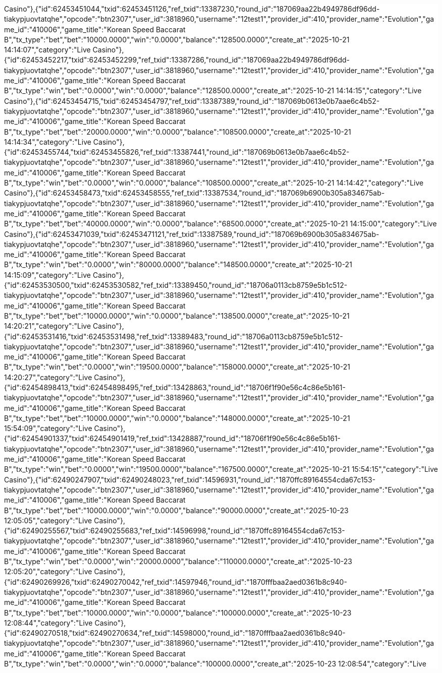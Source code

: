 Casino"},{"id":62453451044,"txid":62453451126,"ref_txid":13387230,"round_id":"187069aa22b4949786df96dd-tiakypjuovtatqhe","opcode":"btn2307","user_id":3818960,"username":"12test1","provider_id":410,"provider_name":"Evolution","game_id":"410006","game_title":"Korean Speed Baccarat B","tx_type":"bet","bet":"10000.0000","win":"0.0000","balance":"128500.0000","create_at":"2025-10-21 14:14:07","category":"Live Casino"},{"id":62453452217,"txid":62453452299,"ref_txid":13387286,"round_id":"187069aa22b4949786df96dd-tiakypjuovtatqhe","opcode":"btn2307","user_id":3818960,"username":"12test1","provider_id":410,"provider_name":"Evolution","game_id":"410006","game_title":"Korean Speed Baccarat B","tx_type":"win","bet":"0.0000","win":"0.0000","balance":"128500.0000","create_at":"2025-10-21 14:14:15","category":"Live Casino"},{"id":62453454715,"txid":62453454797,"ref_txid":13387389,"round_id":"187069b0613e0b7aae6c4b52-tiakypjuovtatqhe","opcode":"btn2307","user_id":3818960,"username":"12test1","provider_id":410,"provider_name":"Evolution","game_id":"410006","game_title":"Korean Speed Baccarat B","tx_type":"bet","bet":"20000.0000","win":"0.0000","balance":"108500.0000","create_at":"2025-10-21 14:14:34","category":"Live Casino"},{"id":62453455744,"txid":62453455826,"ref_txid":13387441,"round_id":"187069b0613e0b7aae6c4b52-tiakypjuovtatqhe","opcode":"btn2307","user_id":3818960,"username":"12test1","provider_id":410,"provider_name":"Evolution","game_id":"410006","game_title":"Korean Speed Baccarat B","tx_type":"win","bet":"0.0000","win":"0.0000","balance":"108500.0000","create_at":"2025-10-21 14:14:42","category":"Live Casino"},{"id":62453458473,"txid":62453458555,"ref_txid":13387534,"round_id":"187069b6900b305a834675ab-tiakypjuovtatqhe","opcode":"btn2307","user_id":3818960,"username":"12test1","provider_id":410,"provider_name":"Evolution","game_id":"410006","game_title":"Korean Speed Baccarat B","tx_type":"bet","bet":"40000.0000","win":"0.0000","balance":"68500.0000","create_at":"2025-10-21 14:15:00","category":"Live Casino"},{"id":62453471039,"txid":62453471121,"ref_txid":13387589,"round_id":"187069b6900b305a834675ab-tiakypjuovtatqhe","opcode":"btn2307","user_id":3818960,"username":"12test1","provider_id":410,"provider_name":"Evolution","game_id":"410006","game_title":"Korean Speed Baccarat B","tx_type":"win","bet":"0.0000","win":"80000.0000","balance":"148500.0000","create_at":"2025-10-21 14:15:09","category":"Live Casino"},{"id":62453530500,"txid":62453530582,"ref_txid":13389450,"round_id":"18706a0113cb8759e5b1c512-tiakypjuovtatqhe","opcode":"btn2307","user_id":3818960,"username":"12test1","provider_id":410,"provider_name":"Evolution","game_id":"410006","game_title":"Korean Speed Baccarat B","tx_type":"bet","bet":"10000.0000","win":"0.0000","balance":"138500.0000","create_at":"2025-10-21 14:20:21","category":"Live Casino"},{"id":62453531416,"txid":62453531498,"ref_txid":13389483,"round_id":"18706a0113cb8759e5b1c512-tiakypjuovtatqhe","opcode":"btn2307","user_id":3818960,"username":"12test1","provider_id":410,"provider_name":"Evolution","game_id":"410006","game_title":"Korean Speed Baccarat B","tx_type":"win","bet":"0.0000","win":"19500.0000","balance":"158000.0000","create_at":"2025-10-21 14:20:27","category":"Live Casino"},{"id":62454898413,"txid":62454898495,"ref_txid":13428863,"round_id":"18706f1f90e56c4c86e5b161-tiakypjuovtatqhe","opcode":"btn2307","user_id":3818960,"username":"12test1","provider_id":410,"provider_name":"Evolution","game_id":"410006","game_title":"Korean Speed Baccarat B","tx_type":"bet","bet":"10000.0000","win":"0.0000","balance":"148000.0000","create_at":"2025-10-21 15:54:09","category":"Live Casino"},{"id":62454901337,"txid":62454901419,"ref_txid":13428887,"round_id":"18706f1f90e56c4c86e5b161-tiakypjuovtatqhe","opcode":"btn2307","user_id":3818960,"username":"12test1","provider_id":410,"provider_name":"Evolution","game_id":"410006","game_title":"Korean Speed Baccarat B","tx_type":"win","bet":"0.0000","win":"19500.0000","balance":"167500.0000","create_at":"2025-10-21 15:54:15","category":"Live Casino"},{"id":62490247907,"txid":62490248023,"ref_txid":14596931,"round_id":"1870ffc89164554cda67c153-tiakypjuovtatqhe","opcode":"btn2307","user_id":3818960,"username":"12test1","provider_id":410,"provider_name":"Evolution","game_id":"410006","game_title":"Korean Speed Baccarat B","tx_type":"bet","bet":"10000.0000","win":"0.0000","balance":"90000.0000","create_at":"2025-10-23 12:05:05","category":"Live Casino"},{"id":62490255567,"txid":62490255683,"ref_txid":14596998,"round_id":"1870ffc89164554cda67c153-tiakypjuovtatqhe","opcode":"btn2307","user_id":3818960,"username":"12test1","provider_id":410,"provider_name":"Evolution","game_id":"410006","game_title":"Korean Speed Baccarat B","tx_type":"win","bet":"0.0000","win":"20000.0000","balance":"110000.0000","create_at":"2025-10-23 12:05:20","category":"Live Casino"},{"id":62490269926,"txid":62490270042,"ref_txid":14597946,"round_id":"1870fffbaa2aed0361b8c940-tiakypjuovtatqhe","opcode":"btn2307","user_id":3818960,"username":"12test1","provider_id":410,"provider_name":"Evolution","game_id":"410006","game_title":"Korean Speed Baccarat B","tx_type":"bet","bet":"10000.0000","win":"0.0000","balance":"100000.0000","create_at":"2025-10-23 12:08:44","category":"Live Casino"},{"id":62490270518,"txid":62490270634,"ref_txid":14598000,"round_id":"1870fffbaa2aed0361b8c940-tiakypjuovtatqhe","opcode":"btn2307","user_id":3818960,"username":"12test1","provider_id":410,"provider_name":"Evolution","game_id":"410006","game_title":"Korean Speed Baccarat B","tx_type":"win","bet":"0.0000","win":"0.0000","balance":"100000.0000","create_at":"2025-10-23 12:08:54","category":"Live